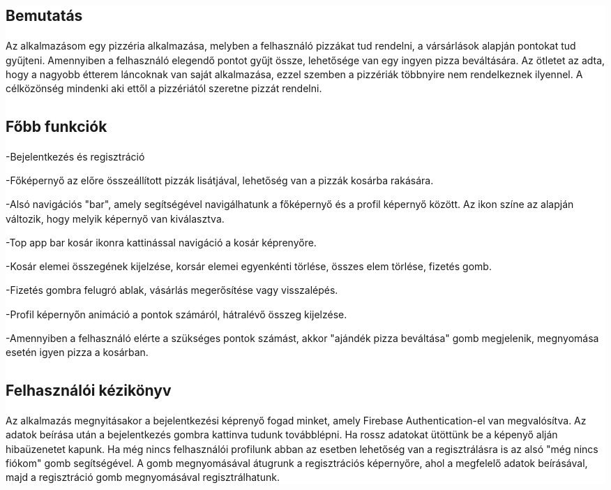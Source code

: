 
## Bemutatás

Az alkalmazásom egy pizzéria alkalmazása, melyben a felhasználó pizzákat tud rendelni, a vársárlások alapján pontokat tud gyűjteni. Amennyiben a felhasználó elegendő pontot gyűjt össze, lehetősége van egy ingyen pizza beváltására. Az ötletet az adta, hogy a nagyobb étterem láncoknak van 
saját alkalmazása, ezzel szemben a pizzériák többnyire nem rendelkeznek ilyennel. A célközönség mindenki aki ettől a pizzériától szeretne pizzát rendelni.

## Főbb funkciók

-Bejelentkezés és regisztráció

-Főképernyő az előre összeállított pizzák lisátjával, lehetőség van a pizzák kosárba rakására.

-Alsó navigációs "bar", amely segítségével navigálhatunk a főképernyő és a profil képernyő között. Az ikon színe az alapján változik, hogy melyik képernyő van kiválasztva.

-Top app bar kosár ikonra kattinással navigáció a kosár képrenyőre.

-Kosár elemei összegének kijelzése, korsár elemei egyenkénti törlése, összes elem törlése, fizetés gomb.

-Fizetés gombra felugró ablak, vásárlás megerősítése vagy visszalépés.

-Profil képernyőn animáció a pontok számáról, hátralévő összeg kijelzése.

-Amennyiben a felhasználó elérte a szükséges pontok számást, akkor "ajándék pizza beváltása" gomb megjelenik, megnyomása esetén igyen pizza a kosárban.


## Felhasználói kézikönyv

Az alkalmazás megnyitásakor a bejelentkezési képrenyő fogad minket, amely Firebase Authentication-el van megvalósítva. Az adatok beírása után a bejelentkezés gombra kattinva tudunk továbblépni. Ha rossz adatokat ütöttünk be a képenyő alján hibaüzenetet kapunk. Ha még nincs felhasználói profilunk abban az esetben lehetőség van a regisztrálásra is az alsó "még nincs fiókom" gomb segítségével. A gomb megnyomásával átugrunk a regisztrációs képernyőre, ahol a megfelelő adatok beírásával, majd a regisztráció gomb megnyomásával regisztrálhatunk.
<p align="center">